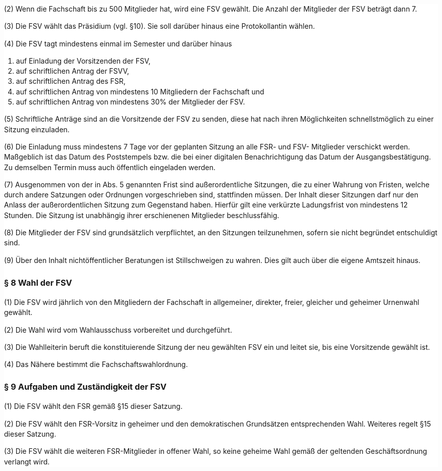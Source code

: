 (2) Wenn die Fachschaft bis zu 500 Mitglieder hat, wird eine FSV gewählt. Die Anzahl der
Mitglieder der FSV beträgt dann 7.

(3) Die FSV wählt das Präsidium (vgl. §10). Sie soll darüber hinaus eine Protokollantin
wählen.

(4) Die FSV tagt mindestens einmal im Semester und darüber hinaus

1. auf Einladung der Vorsitzenden der FSV,
2. auf schriftlichen Antrag der FSVV,
3. auf schriftlichen Antrag des FSR,
4. auf schriftlichen Antrag von mindestens 10 Mitgliedern der Fachschaft und
5. auf schriftlichen Antrag von mindestens 30% der Mitglieder der FSV.

(5) Schriftliche Anträge sind an die Vorsitzende der FSV zu senden, diese hat nach ihren
Möglichkeiten schnellstmöglich zu einer Sitzung einzuladen.

(6) Die Einladung muss mindestens 7 Tage vor der geplanten Sitzung an alle FSR- und FSV-
Mitglieder verschickt werden. Maßgeblich ist das Datum des Poststempels bzw. die bei einer
digitalen Benachrichtigung das Datum der Ausgangsbestätigung. Zu demselben Termin muss
auch öffentlich eingeladen werden.

(7) Ausgenommen von der in Abs. 5 genannten Frist sind außerordentliche Sitzungen, die zu
einer Wahrung von Fristen, welche durch andere Satzungen oder Ordnungen vorgeschrieben
sind, stattfinden müssen. Der Inhalt dieser Sitzungen darf nur den Anlass der
außerordentlichen Sitzung zum Gegenstand haben. Hierfür gilt eine verkürzte Ladungsfrist
von mindestens 12 Stunden. Die Sitzung ist unabhängig ihrer erschienenen Mitglieder
beschlussfähig.

(8) Die Mitglieder der FSV sind grundsätzlich verpflichtet, an den Sitzungen teilzunehmen,
sofern sie nicht begründet entschuldigt sind.

(9) Über den Inhalt nichtöffentlicher Beratungen ist Stillschweigen zu wahren. Dies gilt auch
über die eigene Amtszeit hinaus.


### § 8 Wahl der FSV

(1) Die FSV wird jährlich von den Mitgliedern der Fachschaft in allgemeiner, direkter, freier,
gleicher und geheimer Urnenwahl gewählt.

(2) Die Wahl wird vom Wahlausschuss vorbereitet und durchgeführt.

(3) Die Wahlleiterin beruft die konstituierende Sitzung der neu gewählten FSV ein und leitet
sie, bis eine Vorsitzende gewählt ist.

(4) Das Nähere bestimmt die Fachschaftswahlordnung.


### § 9 Aufgaben und Zuständigkeit der FSV

(1) Die FSV wählt den FSR gemäß §15 dieser Satzung.

(2) Die FSV wählt den FSR-Vorsitz in geheimer und den demokratischen Grundsätzen
entsprechenden Wahl. Weiteres regelt §15 dieser Satzung.

(3) Die FSV wählt die weiteren FSR-Mitglieder in offener Wahl, so keine geheime Wahl
gemäß der geltenden Geschäftsordnung verlangt wird.
